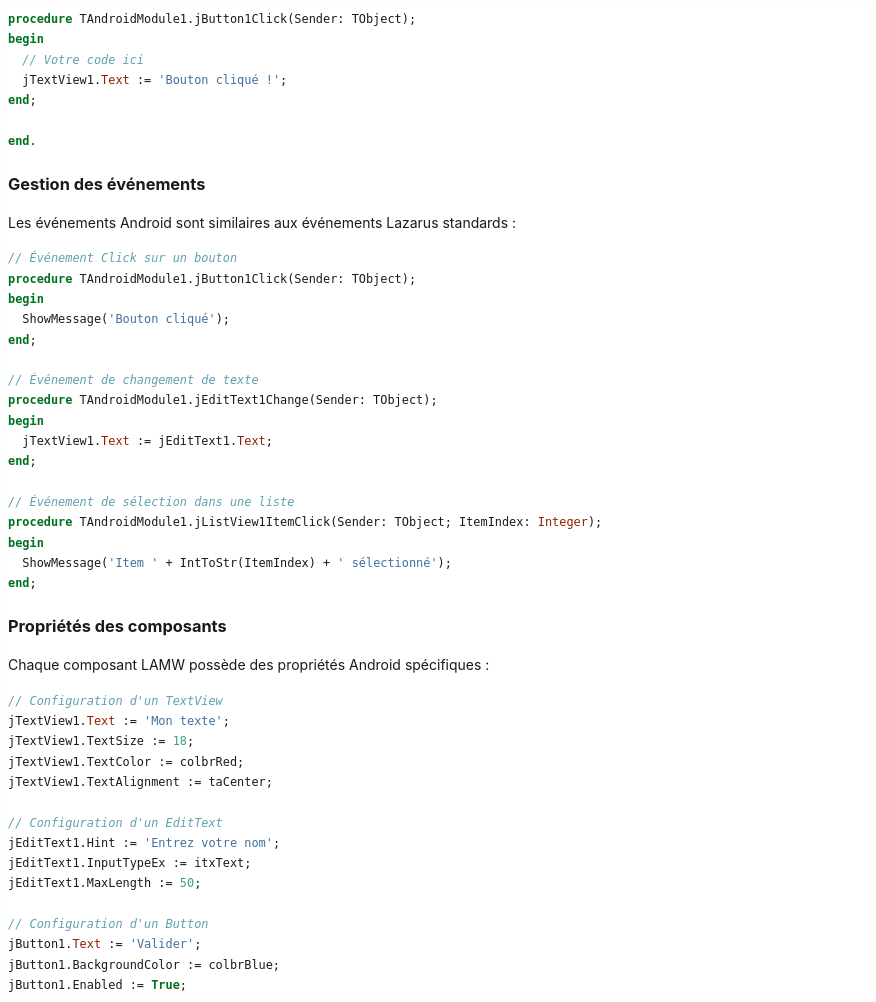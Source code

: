 ```pascal
procedure TAndroidModule1.jButton1Click(Sender: TObject);
begin
  // Votre code ici
  jTextView1.Text := 'Bouton cliqué !';
end;

end.
```

### Gestion des événements

Les événements Android sont similaires aux événements Lazarus standards :

```pascal
// Événement Click sur un bouton
procedure TAndroidModule1.jButton1Click(Sender: TObject);
begin
  ShowMessage('Bouton cliqué');
end;

// Événement de changement de texte
procedure TAndroidModule1.jEditText1Change(Sender: TObject);
begin
  jTextView1.Text := jEditText1.Text;
end;

// Événement de sélection dans une liste
procedure TAndroidModule1.jListView1ItemClick(Sender: TObject; ItemIndex: Integer);
begin
  ShowMessage('Item ' + IntToStr(ItemIndex) + ' sélectionné');
end;
```

### Propriétés des composants

Chaque composant LAMW possède des propriétés Android spécifiques :

```pascal
// Configuration d'un TextView
jTextView1.Text := 'Mon texte';
jTextView1.TextSize := 18;
jTextView1.TextColor := colbrRed;
jTextView1.TextAlignment := taCenter;

// Configuration d'un EditText
jEditText1.Hint := 'Entrez votre nom';
jEditText1.InputTypeEx := itxText;
jEditText1.MaxLength := 50;

// Configuration d'un Button
jButton1.Text := 'Valider';
jButton1.BackgroundColor := colbrBlue;
jButton1.Enabled := True;
```
